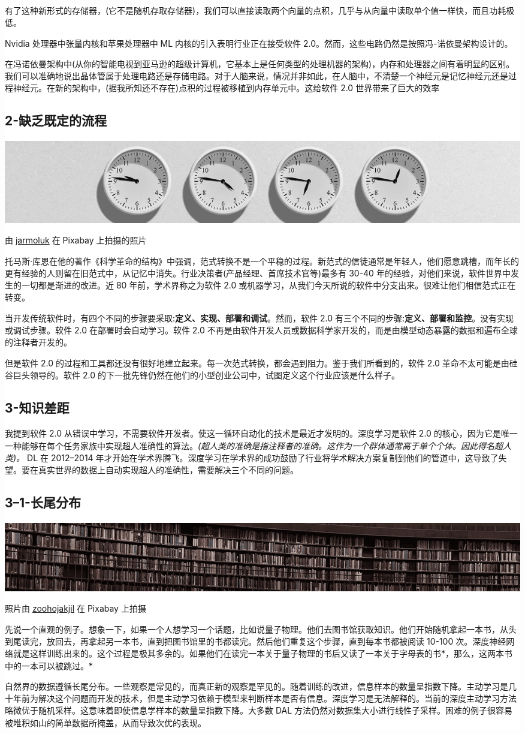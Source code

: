 有了这种新形式的存储器，(它不是随机存取存储器)，我们可以直接读取两个向量的点积，几乎与从向量中读取单个值一样快，而且功耗极低。

Nvidia 处理器中张量内核和苹果处理器中 ML 内核的引入表明行业正在接受软件 2.0。然而，这些电路仍然是按照冯-诺依曼架构设计的。

在冯诺依曼架构中(从你的智能电视到亚马逊的超级计算机，它基本上是任何类型的处理机器的架构)，内存和处理器之间有着明显的区别。我们可以准确地说出晶体管属于处理电路还是存储电路。对于人脑来说，情况并非如此，在人脑中，不清楚一个神经元是记忆神经元还是过程神经元。在新的架构中，(据我所知还不存在)点积的过程被移植到内存单元中。这给软件 2.0 世界带来了巨大的效率

## 2-缺乏既定的流程

![](img/86717ba9ea6e78aabfe307af9baf63c4.png)

由 [jarmoluk](https://pixabay.com/users/jarmoluk-143740/) 在 Pixabay 上拍摄的照片

托马斯·库恩在他的著作《科学革命的结构》中强调，范式转换不是一个平稳的过程。新范式的信徒通常是年轻人，他们愿意跳槽，而年长的更有经验的人则留在旧范式中，从记忆中消失。行业决策者(产品经理、首席技术官等)最多有 30-40 年的经验，对他们来说，软件世界中发生的一切都是渐进的改进。近 80 年前，学术界称之为软件 2.0 或机器学习，从我们今天所说的软件中分支出来。很难让他们相信范式正在转变。

当开发传统软件时，有四个不同的步骤要采取:**定义、实现、部署和调试**。然而，软件 2.0 有三个不同的步骤:**定义、部署和监控**。没有实现或调试步骤。软件 2.0 在部署时会自动学习。软件 2.0 不再是由软件开发人员或数据科学家开发的，而是由模型动态暴露的数据和遍布全球的注释者开发的。

但是软件 2.0 的过程和工具都还没有很好地建立起来。每一次范式转换，都会遇到阻力。鉴于我们所看到的，软件 2.0 革命不太可能是由硅谷巨头领导的。软件 2.0 的下一批先锋仍然在他们的小型创业公司中，试图定义这个行业应该是什么样子。

## 3-知识差距

我提到软件 2.0 从错误中学习，不需要软件开发者。使这一循环自动化的技术是最近才发明的。深度学习是软件 2.0 的核心，因为它是唯一一种能够在每个任务家族中实现超人准确性的算法。*(超人类的准确是指注释者的准确。这作为一个群体通常高于单个个体。因此得名超人类)。* DL 在 2012–2014 年才开始在学术界腾飞。深度学习在学术界的成功鼓励了行业将学术解决方案复制到他们的管道中，这导致了失望。要在真实世界的数据上自动实现超人的准确性，需要解决三个不同的问题。

## 3–1-长尾分布

![](img/7306a74ca2897e00f00276c8400ecf75.png)

照片由 [zoohojakjil](https://pixabay.com/users/zoohojakjil-3058997/) 在 Pixabay 上拍摄

先说一个直观的例子。想象一下，如果一个人想学习一个话题，比如说量子物理。他们去图书馆获取知识。他们开始随机拿起一本书，从头到尾读完，放回去，再拿起另一本书，直到把图书馆里的书都读完。然后他们重复这个步骤，直到每本书都被阅读 10-100 次。深度神经网络就是这样训练出来的。这个过程是极其多余的。如果他们在读完一本关于量子物理的书后又读了一本关于字母表的书*，那么，这两本书中的一本可以被跳过。*

自然界的数据遵循长尾分布。一些观察是常见的，而真正新的观察是罕见的。随着训练的改进，信息样本的数量呈指数下降。主动学习是几十年前为解决这个问题而开发的技术，但是主动学习依赖于模型来判断样本是否有信息。深度学习是无法解释的。当前的深度主动学习方法略微优于随机采样。这意味着即使信息学样本的数量呈指数下降。大多数 DAL 方法仍然对数据集大小进行线性子采样。困难的例子很容易被堆积如山的简单数据所掩盖，从而导致次优的表现。
